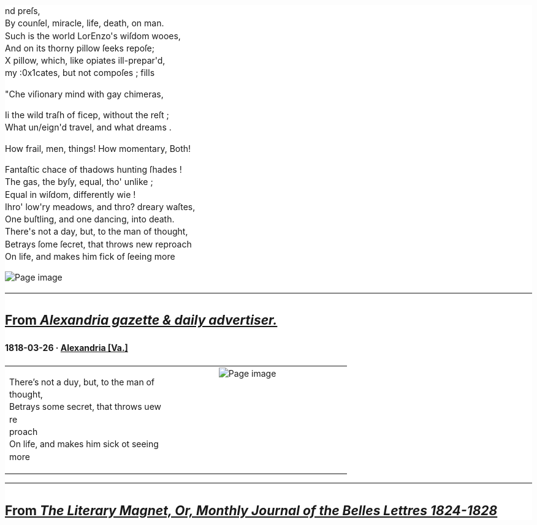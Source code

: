 nd preſs,  
By counſel, miracle, life, death, on man.  
Such is the world LorEnzo&#x27;s wiſdom wooes,  
And on its thorny pillow ſeeks repoſe;  
X pillow, which, like opiates ill-prepar&#x27;d,  
my :0x1cates, but not compoſes ; fills  
  
&quot;Che viſionary mind with gay chimeras,  
  
Ii the wild traſh of ficep, without the reſt ;  
What un/eign&#x27;d travel, and what dreams .  
  
How frail, men, things! How momentary, Both!  
  
Fantaſtic chace of thadows hunting ſhades !  
The gas, the byſy, equal, tho&#x27; unlike ;  
Equal in wiſdom, differently wie !  
Ihro&#x27; low&#x27;ry meadows, and thro? dreary waſtes,  
One buſtling, and one dancing, into death.  
There&#x27;s not a day, but, to the man of thought,  
Betrays ſome ſecret, that throws new reproach  
On life, and makes him fick of ſeeing more
</td><td style="width: 50%; max-height: 75%; margin: auto; display: block;">
<img alt="Page image" src="https://iiif.archive.org/image/iiif/2/bim_eighteenth-century_the-complaint-or-night_young-edward_1779_2%2Fbim_eighteenth-century_the-complaint-or-night_young-edward_1779_2_jp2.zip%2Fbim_eighteenth-century_the-complaint-or-night_young-edward_1779_2_jp2%2Fbim_eighteenth-century_the-complaint-or-night_young-edward_1779_2_0050.jp2/pct:23.66640127388535,45.77137018957884,65.625,29.9012373708707/!600,600/0/default.jpg"/>
</td>
</tr></table>

---

## [From _Alexandria gazette & daily advertiser._](https://www.loc.gov/resource/sn83026170/1818-03-26/ed-1/?sp=2)

#### 1818-03-26 &middot; [Alexandria [Va.]](http://dbpedia.org/resource/Alexandria%2C_Virginia)

<table style="width: 100%;"><tr><td style="width: 50%">

  
There’s not a duy, but, to the man of  
thought,  
Betrays some secret, that throws uew re­  
proach  
On life, and makes him sick ot seeing  
more
</td><td style="width: 50%; max-height: 75%; margin: auto; display: block;">
<img alt="Page image" src="https://tile.loc.gov/image-services/iiif/service:ndnp:vi:batch_vi_greenjackets_ver02:data:sn83026170:00414216237:1818032601:0590/pct:11.869747899159664,20.312910859847488,16.750700280112046,3.711981768779034/!600,600/0/default.jpg"/>
</td>
</tr></table>

---

## [From _The Literary Magnet, Or, Monthly Journal of the Belles Lettres 1824-1828_](https://archive.org/details/sim_literary-magnet-or-monthly-journal-of-the-belles-lettres_1824_2/page/n338/mode/1up?view=theater)
